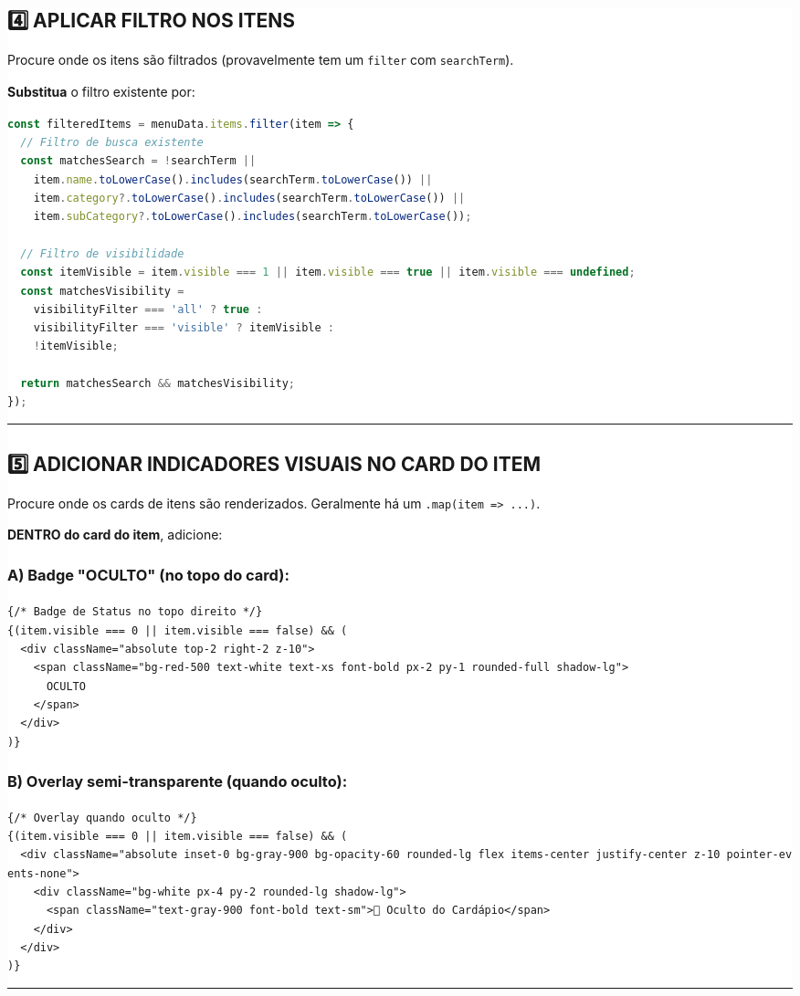 ## 4️⃣ APLICAR FILTRO NOS ITENS

Procure onde os itens são filtrados (provavelmente tem um `filter` com `searchTerm`).

**Substitua** o filtro existente por:

```typescript
const filteredItems = menuData.items.filter(item => {
  // Filtro de busca existente
  const matchesSearch = !searchTerm || 
    item.name.toLowerCase().includes(searchTerm.toLowerCase()) ||
    item.category?.toLowerCase().includes(searchTerm.toLowerCase()) ||
    item.subCategory?.toLowerCase().includes(searchTerm.toLowerCase());
  
  // Filtro de visibilidade
  const itemVisible = item.visible === 1 || item.visible === true || item.visible === undefined;
  const matchesVisibility = 
    visibilityFilter === 'all' ? true :
    visibilityFilter === 'visible' ? itemVisible :
    !itemVisible;
  
  return matchesSearch && matchesVisibility;
});
```

---

## 5️⃣ ADICIONAR INDICADORES VISUAIS NO CARD DO ITEM

Procure onde os cards de itens são renderizados. Geralmente há um `.map(item => ...)`.

**DENTRO do card do item**, adicione:

### A) Badge "OCULTO" (no topo do card):

```tsx
{/* Badge de Status no topo direito */}
{(item.visible === 0 || item.visible === false) && (
  <div className="absolute top-2 right-2 z-10">
    <span className="bg-red-500 text-white text-xs font-bold px-2 py-1 rounded-full shadow-lg">
      OCULTO
    </span>
  </div>
)}
```

### B) Overlay semi-transparente (quando oculto):

```tsx
{/* Overlay quando oculto */}
{(item.visible === 0 || item.visible === false) && (
  <div className="absolute inset-0 bg-gray-900 bg-opacity-60 rounded-lg flex items-center justify-center z-10 pointer-events-none">
    <div className="bg-white px-4 py-2 rounded-lg shadow-lg">
      <span className="text-gray-900 font-bold text-sm">🙈 Oculto do Cardápio</span>
    </div>
  </div>
)}
```

---